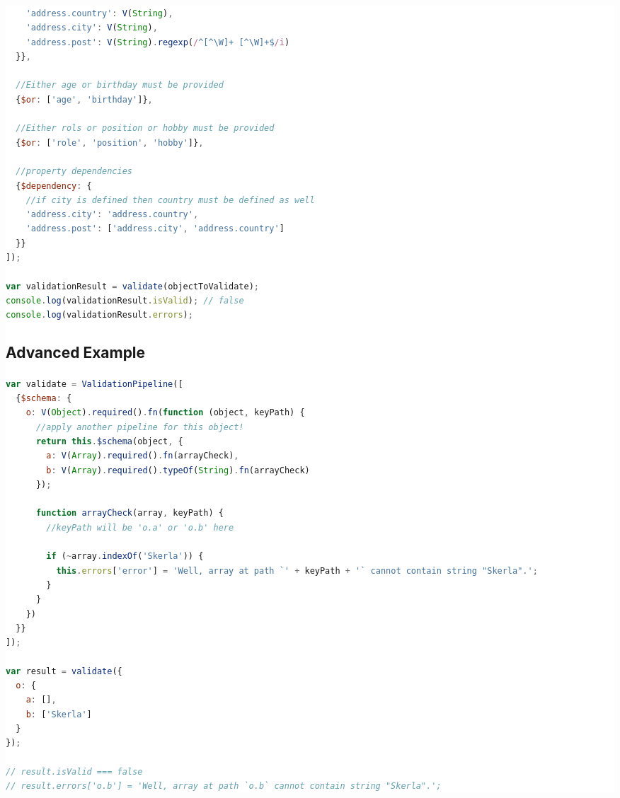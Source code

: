 ```js
    'address.country': V(String),
    'address.city': V(String),
    'address.post': V(String).regexp(/^[^\W]+ [^\W]+$/i)
  }},

  //Either age or birthday must be provided
  {$or: ['age', 'birthday']},

  //Either rols or position or hobby must be provided
  {$or: ['role', 'position', 'hobby']},

  //property dependencies
  {$dependency: {
    //if city is defined then country must be defined as well
    'address.city': 'address.country',
    'address.post': ['address.city', 'address.country']
  }}
]);

var validationResult = validate(objectToValidate);
console.log(validationResult.isValid); // false
console.log(validationResult.errors);
```

## Advanced Example
```js
var validate = ValidationPipeline([
  {$schema: {
    o: V(Object).required().fn(function (object, keyPath) {
      //apply another pipeline for this object!
      return this.$schema(object, {
        a: V(Array).required().fn(arrayCheck),
        b: V(Array).required().typeOf(String).fn(arrayCheck)
      });

      function arrayCheck(array, keyPath) {
        //keyPath will be 'o.a' or 'o.b' here

        if (~array.indexOf('Skerla')) {
          this.errors['error'] = 'Well, array at path `' + keyPath + '` cannot contain string "Skerla".';
        }
      }
    })
  }}
]);

var result = validate({
  o: {
    a: [],
    b: ['Skerla']
  }
});

// result.isValid === false
// result.errors['o.b'] = 'Well, array at path `o.b` cannot contain string "Skerla".';
```
